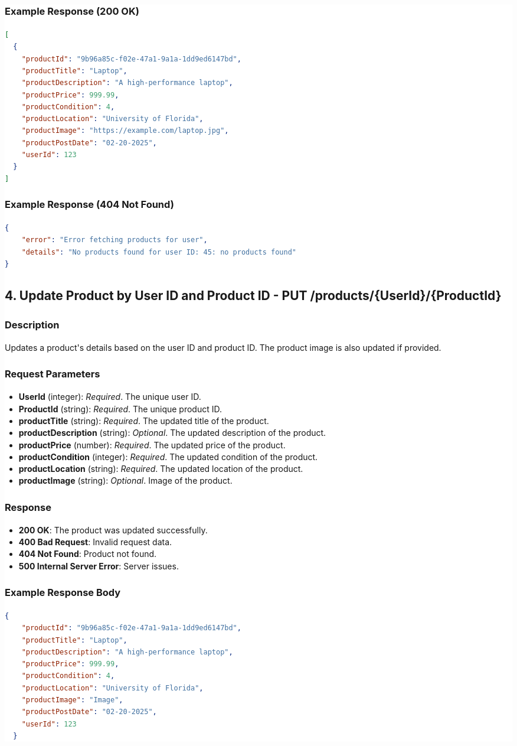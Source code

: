 ### Example Response (200 OK)
```json
[
  {
    "productId": "9b96a85c-f02e-47a1-9a1a-1dd9ed6147bd",
    "productTitle": "Laptop",
    "productDescription": "A high-performance laptop",
    "productPrice": 999.99,
    "productCondition": 4,
    "productLocation": "University of Florida",
    "productImage": "https://example.com/laptop.jpg",
    "productPostDate": "02-20-2025",
    "userId": 123
  }
]
```

### Example Response (404 Not Found)
```json
{
    "error": "Error fetching products for user",
    "details": "No products found for user ID: 45: no products found"
}
```

## 4. Update Product by User ID and Product ID - PUT /products/{UserId}/{ProductId}

### Description
Updates a product's details based on the user ID and product ID. The product image is also updated if provided.

### Request Parameters
- **UserId** (integer): *Required*. The unique user ID.
- **ProductId** (string): *Required*. The unique product ID.
- **productTitle** (string): *Required*. The updated title of the product.
- **productDescription** (string): *Optional*. The updated description of the product.
- **productPrice** (number): *Required*. The updated price of the product.
- **productCondition** (integer): *Required*. The updated condition of the product.
- **productLocation** (string): *Required*. The updated location of the product.
- **productImage** (string): *Optional*. Image of the product.

### Response
- **200 OK**: The product was updated successfully.
- **400 Bad Request**: Invalid request data.
- **404 Not Found**: Product not found.
- **500 Internal Server Error**: Server issues.

### Example Response Body
```json
{
    "productId": "9b96a85c-f02e-47a1-9a1a-1dd9ed6147bd",
    "productTitle": "Laptop",
    "productDescription": "A high-performance laptop",
    "productPrice": 999.99,
    "productCondition": 4,
    "productLocation": "University of Florida",
    "productImage": "Image",
    "productPostDate": "02-20-2025",
    "userId": 123
  }
  ```
